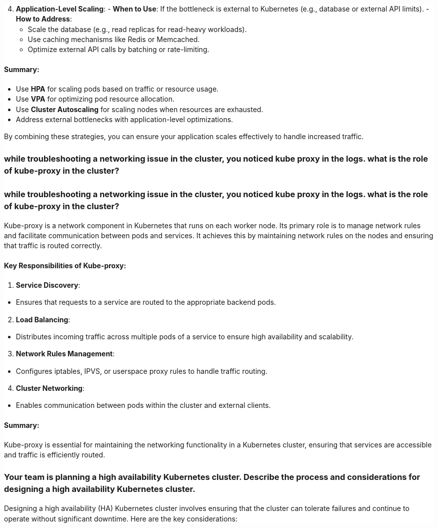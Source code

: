   4. **Application-Level Scaling**:
    - **When to Use**: If the bottleneck is external to Kubernetes (e.g., database or external API limits).
    - **How to Address**:
      - Scale the database (e.g., read replicas for read-heavy workloads).
      - Use caching mechanisms like Redis or Memcached.
      - Optimize external API calls by batching or rate-limiting.

  #### Summary:
  - Use **HPA** for scaling pods based on traffic or resource usage.
  - Use **VPA** for optimizing pod resource allocation.
  - Use **Cluster Autoscaling** for scaling nodes when resources are exhausted.
  - Address external bottlenecks with application-level optimizations.

  By combining these strategies, you can ensure your application scales effectively to handle increased traffic.



### while troubleshooting a networking issue in the cluster, you noticed kube proxy in the logs. what is the role of kube-proxy in the cluster?
### while troubleshooting a networking issue in the cluster, you noticed kube proxy in the logs. what is the role of kube-proxy in the cluster?

Kube-proxy is a network component in Kubernetes that runs on each worker node. Its primary role is to manage network rules and facilitate communication between pods and services. It achieves this by maintaining network rules on the nodes and ensuring that traffic is routed correctly.

#### Key Responsibilities of Kube-proxy:
1. **Service Discovery**:
  - Ensures that requests to a service are routed to the appropriate backend pods.

2. **Load Balancing**:
  - Distributes incoming traffic across multiple pods of a service to ensure high availability and scalability.

3. **Network Rules Management**:
  - Configures iptables, IPVS, or userspace proxy rules to handle traffic routing.

4. **Cluster Networking**:
  - Enables communication between pods within the cluster and external clients.

#### Summary:
Kube-proxy is essential for maintaining the networking functionality in a Kubernetes cluster, ensuring that services are accessible and traffic is efficiently routed.

  ### Your team is planning a high availability Kubernetes cluster. Describe the process and considerations for designing a high availability Kubernetes cluster.

  Designing a high availability (HA) Kubernetes cluster involves ensuring that the cluster can tolerate failures and continue to operate without significant downtime. Here are the key considerations:

